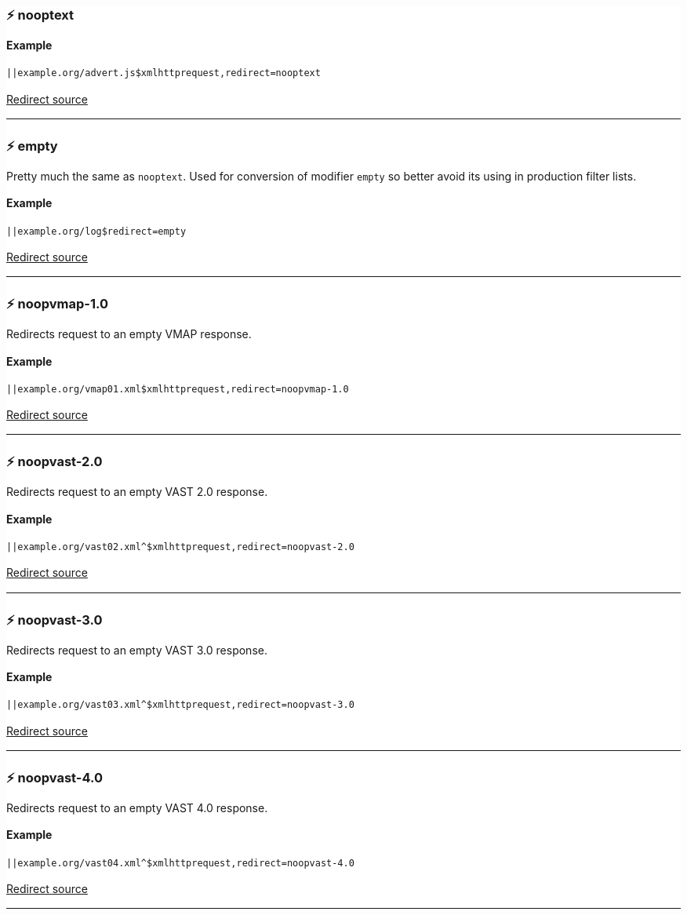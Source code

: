 ### <a id="nooptext"></a> ⚡️ nooptext
**Example**
```
||example.org/advert.js$xmlhttprequest,redirect=nooptext
```
[Redirect source](../src/redirects/static-redirects.yml)
* * *

### <a id="empty"></a> ⚡️ empty
Pretty much the same as `nooptext`. Used for conversion of modifier `empty` so better avoid its using in production filter lists.

**Example**
```
||example.org/log$redirect=empty
```
[Redirect source](../src/redirects/static-redirects.yml)
* * *

### <a id="noopvmap-1.0"></a> ⚡️ noopvmap-1.0
Redirects request to an empty VMAP response.

**Example**
```
||example.org/vmap01.xml$xmlhttprequest,redirect=noopvmap-1.0
```
[Redirect source](../src/redirects/static-redirects.yml)
* * *

### <a id="noopvast-2.0"></a> ⚡️ noopvast-2.0
Redirects request to an empty VAST 2.0 response.

**Example**
```
||example.org/vast02.xml^$xmlhttprequest,redirect=noopvast-2.0
```
[Redirect source](../src/redirects/static-redirects.yml)
* * *

### <a id="noopvast-3.0"></a> ⚡️ noopvast-3.0
Redirects request to an empty VAST 3.0 response.

**Example**
```
||example.org/vast03.xml^$xmlhttprequest,redirect=noopvast-3.0
```
[Redirect source](../src/redirects/static-redirects.yml)
* * *

### <a id="noopvast-4.0"></a> ⚡️ noopvast-4.0
Redirects request to an empty VAST 4.0 response.

**Example**
```
||example.org/vast04.xml^$xmlhttprequest,redirect=noopvast-4.0
```
[Redirect source](../src/redirects/static-redirects.yml)
* * *
